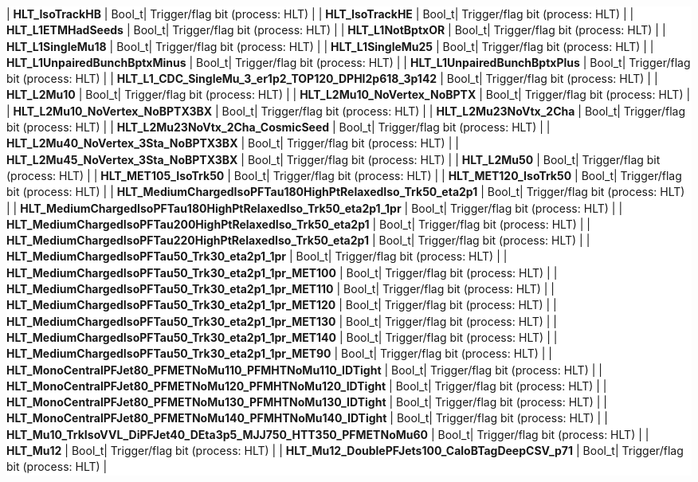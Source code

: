 | **HLT_IsoTrackHB** | Bool_t| Trigger/flag bit (process: HLT) |
| **HLT_IsoTrackHE** | Bool_t| Trigger/flag bit (process: HLT) |
| **HLT_L1ETMHadSeeds** | Bool_t| Trigger/flag bit (process: HLT) |
| **HLT_L1NotBptxOR** | Bool_t| Trigger/flag bit (process: HLT) |
| **HLT_L1SingleMu18** | Bool_t| Trigger/flag bit (process: HLT) |
| **HLT_L1SingleMu25** | Bool_t| Trigger/flag bit (process: HLT) |
| **HLT_L1UnpairedBunchBptxMinus** | Bool_t| Trigger/flag bit (process: HLT) |
| **HLT_L1UnpairedBunchBptxPlus** | Bool_t| Trigger/flag bit (process: HLT) |
| **HLT_L1_CDC_SingleMu_3_er1p2_TOP120_DPHI2p618_3p142** | Bool_t| Trigger/flag bit (process: HLT) |
| **HLT_L2Mu10** | Bool_t| Trigger/flag bit (process: HLT) |
| **HLT_L2Mu10_NoVertex_NoBPTX** | Bool_t| Trigger/flag bit (process: HLT) |
| **HLT_L2Mu10_NoVertex_NoBPTX3BX** | Bool_t| Trigger/flag bit (process: HLT) |
| **HLT_L2Mu23NoVtx_2Cha** | Bool_t| Trigger/flag bit (process: HLT) |
| **HLT_L2Mu23NoVtx_2Cha_CosmicSeed** | Bool_t| Trigger/flag bit (process: HLT) |
| **HLT_L2Mu40_NoVertex_3Sta_NoBPTX3BX** | Bool_t| Trigger/flag bit (process: HLT) |
| **HLT_L2Mu45_NoVertex_3Sta_NoBPTX3BX** | Bool_t| Trigger/flag bit (process: HLT) |
| **HLT_L2Mu50** | Bool_t| Trigger/flag bit (process: HLT) |
| **HLT_MET105_IsoTrk50** | Bool_t| Trigger/flag bit (process: HLT) |
| **HLT_MET120_IsoTrk50** | Bool_t| Trigger/flag bit (process: HLT) |
| **HLT_MediumChargedIsoPFTau180HighPtRelaxedIso_Trk50_eta2p1** | Bool_t| Trigger/flag bit (process: HLT) |
| **HLT_MediumChargedIsoPFTau180HighPtRelaxedIso_Trk50_eta2p1_1pr** | Bool_t| Trigger/flag bit (process: HLT) |
| **HLT_MediumChargedIsoPFTau200HighPtRelaxedIso_Trk50_eta2p1** | Bool_t| Trigger/flag bit (process: HLT) |
| **HLT_MediumChargedIsoPFTau220HighPtRelaxedIso_Trk50_eta2p1** | Bool_t| Trigger/flag bit (process: HLT) |
| **HLT_MediumChargedIsoPFTau50_Trk30_eta2p1_1pr** | Bool_t| Trigger/flag bit (process: HLT) |
| **HLT_MediumChargedIsoPFTau50_Trk30_eta2p1_1pr_MET100** | Bool_t| Trigger/flag bit (process: HLT) |
| **HLT_MediumChargedIsoPFTau50_Trk30_eta2p1_1pr_MET110** | Bool_t| Trigger/flag bit (process: HLT) |
| **HLT_MediumChargedIsoPFTau50_Trk30_eta2p1_1pr_MET120** | Bool_t| Trigger/flag bit (process: HLT) |
| **HLT_MediumChargedIsoPFTau50_Trk30_eta2p1_1pr_MET130** | Bool_t| Trigger/flag bit (process: HLT) |
| **HLT_MediumChargedIsoPFTau50_Trk30_eta2p1_1pr_MET140** | Bool_t| Trigger/flag bit (process: HLT) |
| **HLT_MediumChargedIsoPFTau50_Trk30_eta2p1_1pr_MET90** | Bool_t| Trigger/flag bit (process: HLT) |
| **HLT_MonoCentralPFJet80_PFMETNoMu110_PFMHTNoMu110_IDTight** | Bool_t| Trigger/flag bit (process: HLT) |
| **HLT_MonoCentralPFJet80_PFMETNoMu120_PFMHTNoMu120_IDTight** | Bool_t| Trigger/flag bit (process: HLT) |
| **HLT_MonoCentralPFJet80_PFMETNoMu130_PFMHTNoMu130_IDTight** | Bool_t| Trigger/flag bit (process: HLT) |
| **HLT_MonoCentralPFJet80_PFMETNoMu140_PFMHTNoMu140_IDTight** | Bool_t| Trigger/flag bit (process: HLT) |
| **HLT_Mu10_TrkIsoVVL_DiPFJet40_DEta3p5_MJJ750_HTT350_PFMETNoMu60** | Bool_t| Trigger/flag bit (process: HLT) |
| **HLT_Mu12** | Bool_t| Trigger/flag bit (process: HLT) |
| **HLT_Mu12_DoublePFJets100_CaloBTagDeepCSV_p71** | Bool_t| Trigger/flag bit (process: HLT) |